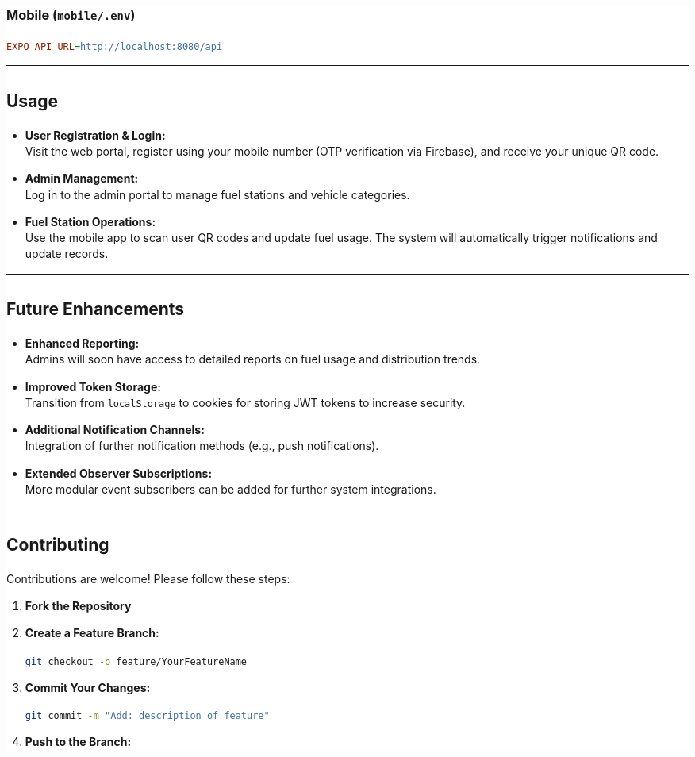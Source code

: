 ### Mobile (`mobile/.env`)
```ini
EXPO_API_URL=http://localhost:8080/api
```

---

## Usage

- **User Registration & Login:**  
  Visit the web portal, register using your mobile number (OTP verification via Firebase), and receive your unique QR code.

- **Admin Management:**  
  Log in to the admin portal to manage fuel stations and vehicle categories.

- **Fuel Station Operations:**  
  Use the mobile app to scan user QR codes and update fuel usage. The system will automatically trigger notifications and update records.

---

## Future Enhancements

- **Enhanced Reporting:**  
  Admins will soon have access to detailed reports on fuel usage and distribution trends.
  
- **Improved Token Storage:**  
  Transition from `localStorage` to cookies for storing JWT tokens to increase security.

- **Additional Notification Channels:**  
  Integration of further notification methods (e.g., push notifications).

- **Extended Observer Subscriptions:**  
  More modular event subscribers can be added for further system integrations.

---

## Contributing

Contributions are welcome! Please follow these steps:

1. **Fork the Repository**
2. **Create a Feature Branch:**

   ```bash
   git checkout -b feature/YourFeatureName
   ```

3. **Commit Your Changes:**

   ```bash
   git commit -m "Add: description of feature"
   ```

4. **Push to the Branch:**
